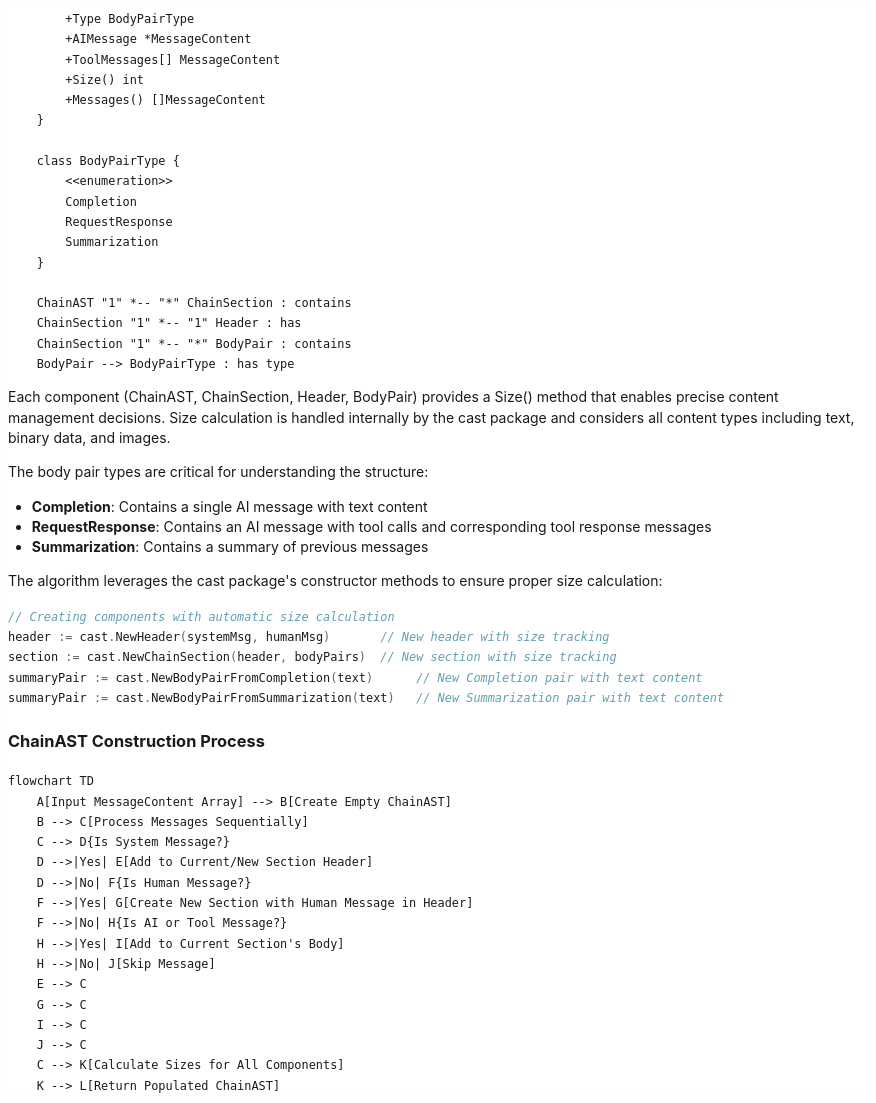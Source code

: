 ```mermaid
        +Type BodyPairType
        +AIMessage *MessageContent
        +ToolMessages[] MessageContent
        +Size() int
        +Messages() []MessageContent
    }

    class BodyPairType {
        <<enumeration>>
        Completion
        RequestResponse
        Summarization
    }

    ChainAST "1" *-- "*" ChainSection : contains
    ChainSection "1" *-- "1" Header : has
    ChainSection "1" *-- "*" BodyPair : contains
    BodyPair --> BodyPairType : has type
```

Each component (ChainAST, ChainSection, Header, BodyPair) provides a Size() method that enables precise content management decisions. Size calculation is handled internally by the cast package and considers all content types including text, binary data, and images.

The body pair types are critical for understanding the structure:
- **Completion**: Contains a single AI message with text content
- **RequestResponse**: Contains an AI message with tool calls and corresponding tool response messages
- **Summarization**: Contains a summary of previous messages

The algorithm leverages the cast package's constructor methods to ensure proper size calculation:

```go
// Creating components with automatic size calculation
header := cast.NewHeader(systemMsg, humanMsg)       // New header with size tracking
section := cast.NewChainSection(header, bodyPairs)  // New section with size tracking
summaryPair := cast.NewBodyPairFromCompletion(text)      // New Completion pair with text content
summaryPair := cast.NewBodyPairFromSummarization(text)   // New Summarization pair with text content
```

### ChainAST Construction Process

```mermaid
flowchart TD
    A[Input MessageContent Array] --> B[Create Empty ChainAST]
    B --> C[Process Messages Sequentially]
    C --> D{Is System Message?}
    D -->|Yes| E[Add to Current/New Section Header]
    D -->|No| F{Is Human Message?}
    F -->|Yes| G[Create New Section with Human Message in Header]
    F -->|No| H{Is AI or Tool Message?}
    H -->|Yes| I[Add to Current Section's Body]
    H -->|No| J[Skip Message]
    E --> C
    G --> C
    I --> C
    J --> C
    C --> K[Calculate Sizes for All Components]
    K --> L[Return Populated ChainAST]
```
